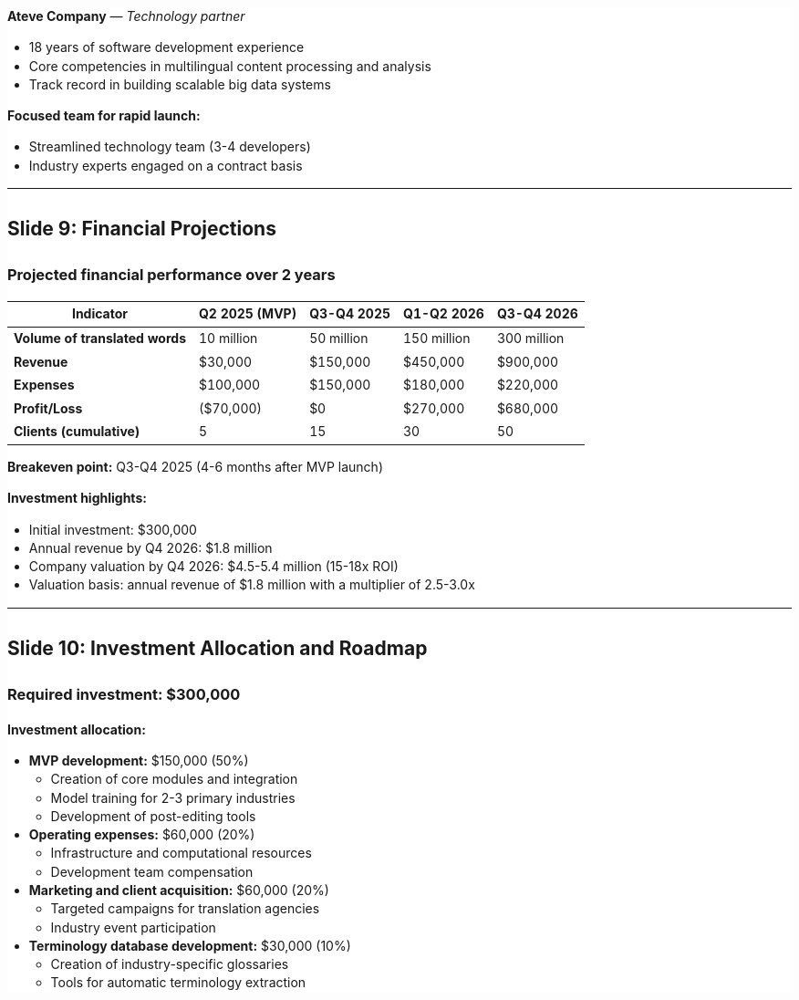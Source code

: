 **Ateve Company** — _Technology partner_

- 18 years of software development experience
- Core competencies in multilingual content processing and analysis
- Track record in building scalable big data systems

**Focused team for rapid launch:**

- Streamlined technology team (3-4 developers)
- Industry experts engaged on a contract basis

---

## Slide 9: Financial Projections

### Projected financial performance over 2 years

| Indicator                      | Q2 2025 (MVP) | Q3-Q4 2025 | Q1-Q2 2026  | Q3-Q4 2026  |
| ------------------------------ | ------------- | ---------- | ----------- | ----------- |
| **Volume of translated words** | 10 million    | 50 million | 150 million | 300 million |
| **Revenue**                    | $30,000       | $150,000   | $450,000    | $900,000    |
| **Expenses**                   | $100,000      | $150,000   | $180,000    | $220,000    |
| **Profit/Loss**                | ($70,000)     | $0         | $270,000    | $680,000    |
| **Clients (cumulative)**       | 5             | 15         | 30          | 50          |

**Breakeven point:** Q3-Q4 2025 (4-6 months after MVP launch)

**Investment highlights:**

- Initial investment: $300,000
- Annual revenue by Q4 2026: $1.8 million
- Company valuation by Q4 2026: $4.5-5.4 million (15-18x ROI)
- Valuation basis: annual revenue of $1.8 million with a multiplier of 2.5-3.0x

---

## Slide 10: Investment Allocation and Roadmap

### Required investment: $300,000

**Investment allocation:**

- **MVP development:** $150,000 (50%)
    - Creation of core modules and integration
    - Model training for 2-3 primary industries
    - Development of post-editing tools
- **Operating expenses:** $60,000 (20%)
    - Infrastructure and computational resources
    - Development team compensation
- **Marketing and client acquisition:** $60,000 (20%)
    - Targeted campaigns for translation agencies
    - Industry event participation
- **Terminology database development:** $30,000 (10%)
    - Creation of industry-specific glossaries
    - Tools for automatic terminology extraction
